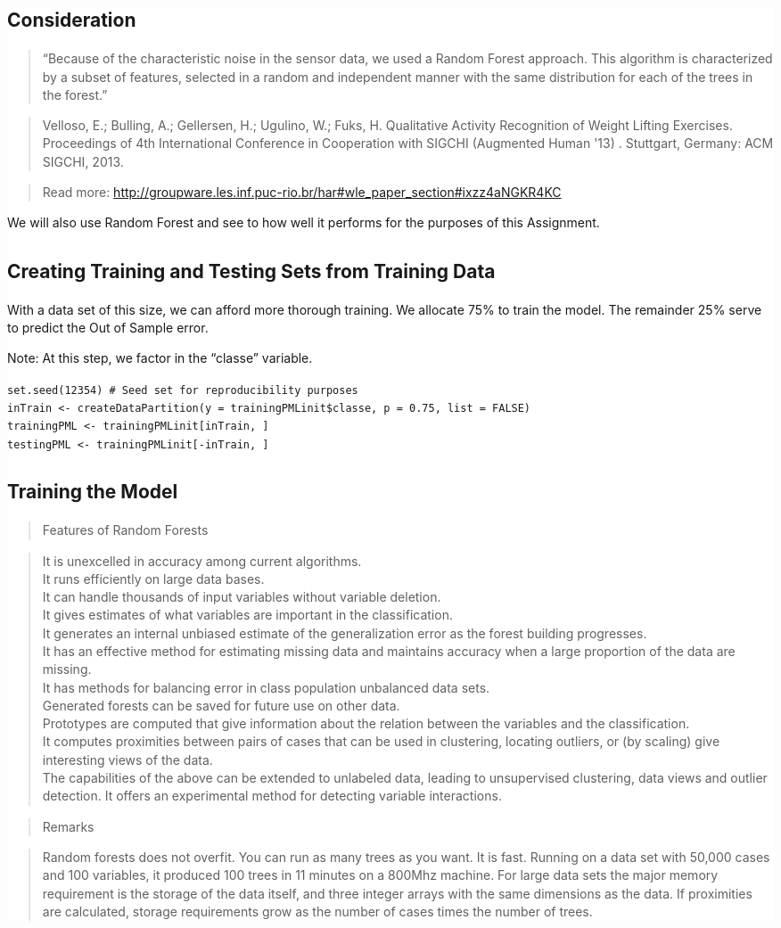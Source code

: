 ## Consideration

> “Because of the characteristic noise in the sensor data, we used a Random Forest approach. This algorithm is characterized by a subset of features, selected in a random and independent manner with the same distribution for each of the trees in the forest.”<br />

> Velloso, E.; Bulling, A.; Gellersen, H.; Ugulino, W.; Fuks, H. Qualitative Activity Recognition of Weight Lifting Exercises. Proceedings of 4th International Conference in Cooperation with SIGCHI (Augmented Human '13) . Stuttgart, Germany: ACM SIGCHI, 2013.<br />

> Read more: http://groupware.les.inf.puc-rio.br/har#wle_paper_section#ixzz4aNGKR4KC<br />

We will also use Random Forest and see to how well it performs for the purposes of this Assignment.<br />

## Creating Training and Testing Sets from Training Data

With a data set of this size, we can afford more thorough training. We allocate 75% to train the model. The remainder 25% serve to predict the Out of Sample error.<br />

Note: At this step, we factor in the “classe” variable.<br />

`set.seed(12354) # Seed set for reproducibility purposes`<br />
`inTrain <- createDataPartition(y = trainingPMLinit$classe, p = 0.75, list = FALSE)`<br />
`trainingPML <- trainingPMLinit[inTrain, ]`<br />
`testingPML <- trainingPMLinit[-inTrain, ]`<br />

## Training the Model

> Features of Random Forests

> It is unexcelled in accuracy among current algorithms.<br />
> It runs efficiently on large data bases.<br />
> It can handle thousands of input variables without variable deletion.<br />
> It gives estimates of what variables are important in the classification.<br />
> It generates an internal unbiased estimate of the generalization error as the forest building progresses.<br />
> It has an effective method for estimating missing data and maintains accuracy when a large proportion of the data are missing.<br />
> It has methods for balancing error in class population unbalanced data sets.<br />
> Generated forests can be saved for future use on other data.<br />
> Prototypes are computed that give information about the relation between the variables and the classification.<br />
> It computes proximities between pairs of cases that can be used in clustering, locating outliers, or (by scaling) give interesting views of the data.<br />
> The capabilities of the above can be extended to unlabeled data, leading to unsupervised clustering, data views and outlier detection.
> It offers an experimental method for detecting variable interactions.<br />

> Remarks<br />

> Random forests does not overfit. You can run as many trees as you want. It is fast. Running on a data set with 50,000 cases and 100 variables, it produced 100 trees in 11 minutes on a 800Mhz machine. For large data sets the major memory requirement is the storage of the data itself, and three integer arrays with the same dimensions as the data. If proximities are calculated, storage requirements grow as the number of cases times the number of trees.<br />

